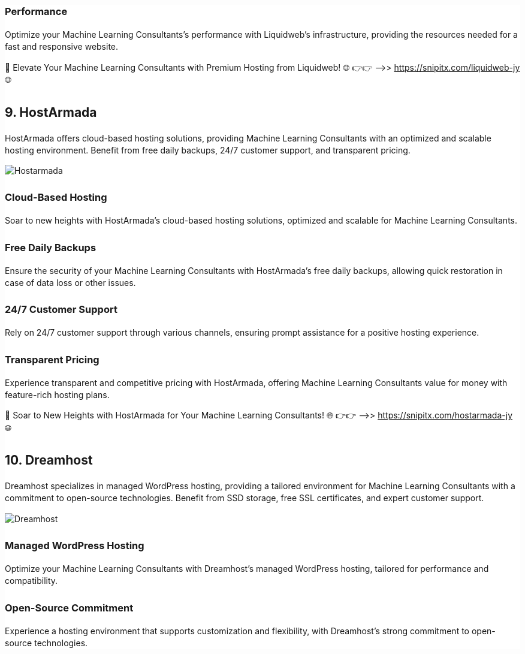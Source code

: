 ### Performance
Optimize your Machine Learning Consultants’s performance with Liquidweb’s infrastructure, providing the resources needed for a fast and responsive website.

🚀 Elevate Your Machine Learning Consultants with Premium Hosting from Liquidweb! 🌐
👉👉 -->> https://snipitx.com/liquidweb-jy 🌐

## 9. HostArmada

HostArmada offers cloud-based hosting solutions, providing Machine Learning Consultants with an optimized and scalable hosting environment. Benefit from free daily backups, 24/7 customer support, and transparent pricing.

![Hostarmada](https://i.imgur.com/KFbdf3o.jpeg "Hostarmada Hosting")

### Cloud-Based Hosting
Soar to new heights with HostArmada’s cloud-based hosting solutions, optimized and scalable for Machine Learning Consultants.

### Free Daily Backups
Ensure the security of your Machine Learning Consultants with HostArmada’s free daily backups, allowing quick restoration in case of data loss or other issues.

### 24/7 Customer Support
Rely on 24/7 customer support through various channels, ensuring prompt assistance for a positive hosting experience.

### Transparent Pricing
Experience transparent and competitive pricing with HostArmada, offering Machine Learning Consultants value for money with feature-rich hosting plans.

🚀 Soar to New Heights with HostArmada for Your Machine Learning Consultants! 🌐
👉👉 -->> https://snipitx.com/hostarmada-jy 🌐

## 10. Dreamhost

Dreamhost specializes in managed WordPress hosting, providing a tailored environment for Machine Learning Consultants with a commitment to open-source technologies. Benefit from SSD storage, free SSL certificates, and expert customer support.

![Dreamhost](https://i.imgur.com/rXIg8ip.jpeg "Dreamhost Hosting")

### Managed WordPress Hosting
Optimize your Machine Learning Consultants with Dreamhost’s managed WordPress hosting, tailored for performance and compatibility.

### Open-Source Commitment
Experience a hosting environment that supports customization and flexibility, with Dreamhost’s strong commitment to open-source technologies.
